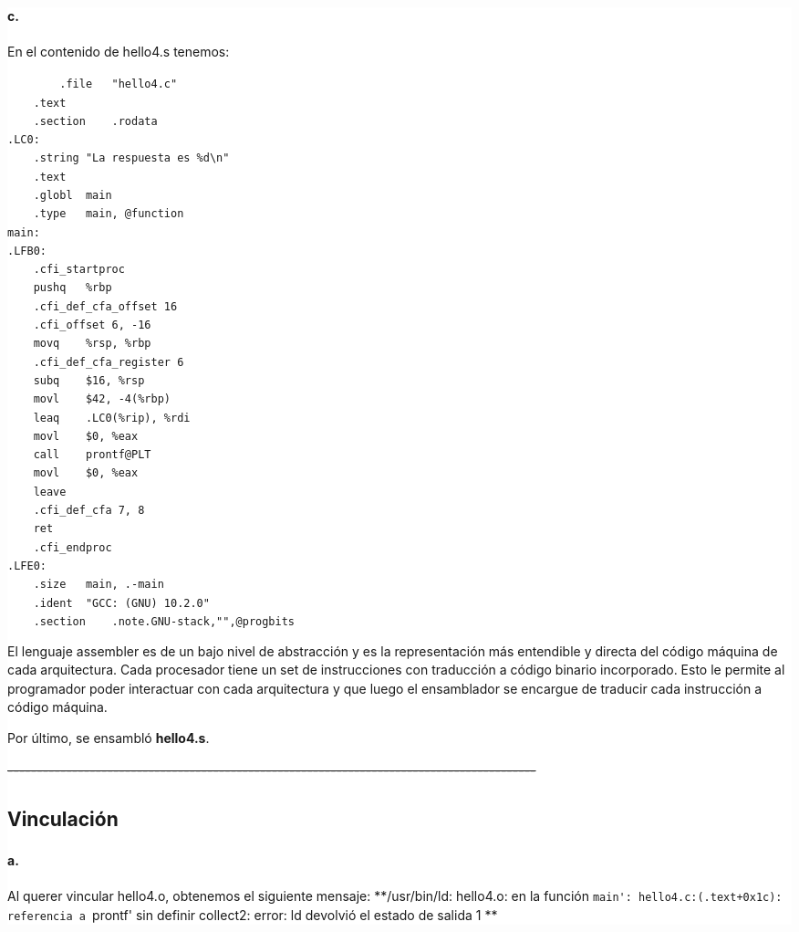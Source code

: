 #### **c.**

En el contenido de hello4.s tenemos:
```
      	.file	"hello4.c"
	.text
	.section	.rodata
.LC0:
	.string	"La respuesta es %d\n"
	.text
	.globl	main
	.type	main, @function
main:
.LFB0:
	.cfi_startproc
	pushq	%rbp
	.cfi_def_cfa_offset 16
	.cfi_offset 6, -16
	movq	%rsp, %rbp
	.cfi_def_cfa_register 6
	subq	$16, %rsp
	movl	$42, -4(%rbp)
	leaq	.LC0(%rip), %rdi
	movl	$0, %eax
	call	prontf@PLT
	movl	$0, %eax
	leave
	.cfi_def_cfa 7, 8
	ret
	.cfi_endproc
.LFE0:
	.size	main, .-main
	.ident	"GCC: (GNU) 10.2.0"
	.section	.note.GNU-stack,"",@progbits

```

El lenguaje assembler es de un bajo nivel de abstracción y es la representación más entendible y directa del código máquina de cada arquitectura.
Cada procesador tiene un set de instrucciones con traducción a código binario incorporado. Esto le permite al programador poder interactuar con cada arquitectura y que luego el ensamblador se encargue de traducir cada instrucción a código máquina.

Por último, se ensambló **hello4.s**.


~~------------------------------------------------------------------------------------------~~

## Vinculación

#### **a.**

Al querer vincular hello4.o, obtenemos el siguiente mensaje:
**/usr/bin/ld: hello4.o: en la función `main': hello4.c:(.text+0x1c): referencia a `prontf' sin definir collect2: error: ld devolvió el estado de salida 1 **
